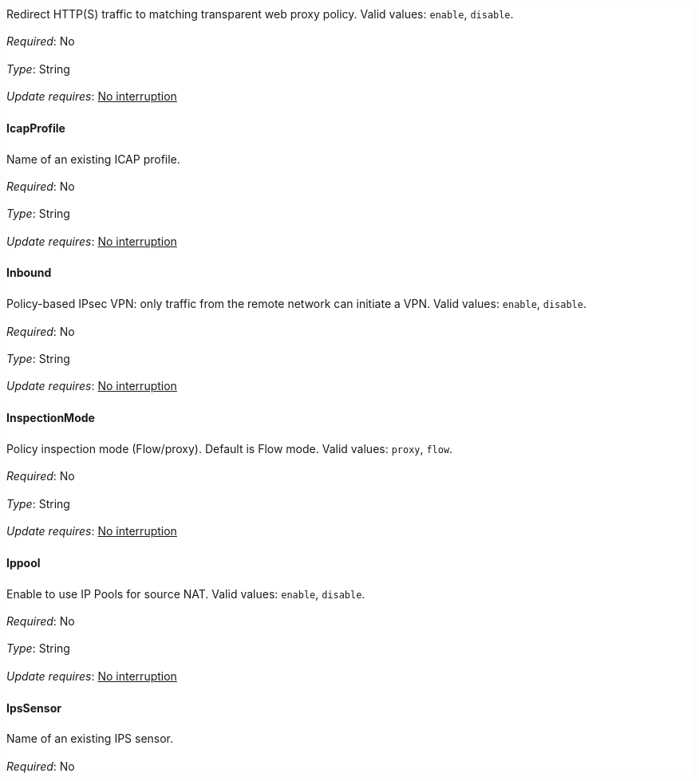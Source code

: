 Redirect HTTP(S) traffic to matching transparent web proxy policy. Valid values: `enable`, `disable`.

_Required_: No

_Type_: String

_Update requires_: [No interruption](https://docs.aws.amazon.com/AWSCloudFormation/latest/UserGuide/using-cfn-updating-stacks-update-behaviors.html#update-no-interrupt)

#### IcapProfile

Name of an existing ICAP profile.

_Required_: No

_Type_: String

_Update requires_: [No interruption](https://docs.aws.amazon.com/AWSCloudFormation/latest/UserGuide/using-cfn-updating-stacks-update-behaviors.html#update-no-interrupt)

#### Inbound

Policy-based IPsec VPN: only traffic from the remote network can initiate a VPN. Valid values: `enable`, `disable`.

_Required_: No

_Type_: String

_Update requires_: [No interruption](https://docs.aws.amazon.com/AWSCloudFormation/latest/UserGuide/using-cfn-updating-stacks-update-behaviors.html#update-no-interrupt)

#### InspectionMode

Policy inspection mode (Flow/proxy). Default is Flow mode. Valid values: `proxy`, `flow`.

_Required_: No

_Type_: String

_Update requires_: [No interruption](https://docs.aws.amazon.com/AWSCloudFormation/latest/UserGuide/using-cfn-updating-stacks-update-behaviors.html#update-no-interrupt)

#### Ippool

Enable to use IP Pools for source NAT. Valid values: `enable`, `disable`.

_Required_: No

_Type_: String

_Update requires_: [No interruption](https://docs.aws.amazon.com/AWSCloudFormation/latest/UserGuide/using-cfn-updating-stacks-update-behaviors.html#update-no-interrupt)

#### IpsSensor

Name of an existing IPS sensor.

_Required_: No

